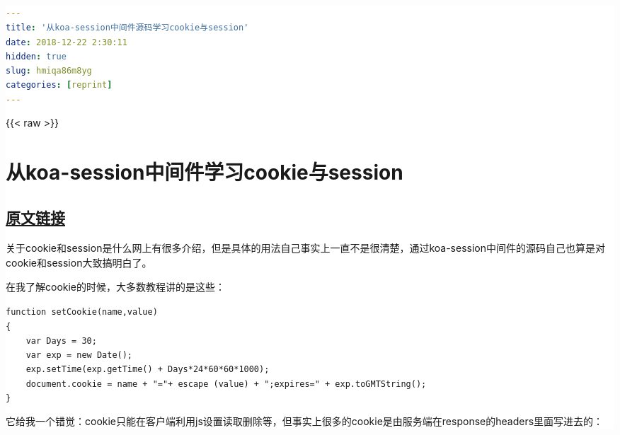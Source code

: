 ```yaml
---
title: '从koa-session中间件源码学习cookie与session' 
date: 2018-12-22 2:30:11
hidden: true
slug: hmiqa86m8yg
categories: [reprint]
---
```


{{< raw >}}

                    
<h1 id="articleHeader0">从koa-session中间件学习cookie与session</h1>
<h2 id="articleHeader1"><a href="https://github.com/zyl1314/blog/issues/3" rel="nofollow noreferrer" target="_blank">原文链接</a></h2>
<p>关于cookie和session是什么网上有很多介绍，但是具体的用法自己事实上一直不是很清楚，通过koa-session中间件的源码自己也算是对cookie和session大致搞明白了。</p>
<p>在我了解cookie的时候，大多数教程讲的是这些：</p>
<div class="widget-codetool" style="display:none;">
      <div class="widget-codetool--inner">
      <span class="selectCode code-tool" data-toggle="tooltip" data-placement="top" title="" data-original-title="全选"></span>
      <span type="button" class="copyCode code-tool" data-toggle="tooltip" data-placement="top" data-clipboard-text="function setCookie(name,value) 
{ 
    var Days = 30; 
    var exp = new Date(); 
    exp.setTime(exp.getTime() + Days*24*60*60*1000); 
    document.cookie = name + &quot;=&quot;+ escape (value) + &quot;;expires=&quot; + exp.toGMTString(); 
} " title="" data-original-title="复制"></span>
      <span type="button" class="saveToNote code-tool" data-toggle="tooltip" data-placement="top" title="" data-original-title="放进笔记"></span>
      </div>
      </div><pre class="hljs javascript"><code><span class="hljs-function"><span class="hljs-keyword">function</span> <span class="hljs-title">setCookie</span>(<span class="hljs-params">name,value</span>) 
</span>{ 
    <span class="hljs-keyword">var</span> Days = <span class="hljs-number">30</span>; 
    <span class="hljs-keyword">var</span> exp = <span class="hljs-keyword">new</span> <span class="hljs-built_in">Date</span>(); 
    exp.setTime(exp.getTime() + Days*<span class="hljs-number">24</span>*<span class="hljs-number">60</span>*<span class="hljs-number">60</span>*<span class="hljs-number">1000</span>); 
    <span class="hljs-built_in">document</span>.cookie = name + <span class="hljs-string">"="</span>+ <span class="hljs-built_in">escape</span> (value) + <span class="hljs-string">";expires="</span> + exp.toGMTString(); 
} </code></pre>
<p>它给我一个错觉：cookie只能在客户端利用js设置读取删除等，但事实上很多的cookie是由服务端在response的headers里面写进去的：</p>
<div class="widget-codetool" style="display:none;">
      <div class="widget-codetool--inner">
      <span class="selectCode code-tool" data-toggle="tooltip" data-placement="top" title="" data-original-title="全选"></span>
      <span type="button" class="copyCode code-tool" data-toggle="tooltip" data-placement="top" data-clipboard-text="const Koa = require('koa');
const app = new Koa();
